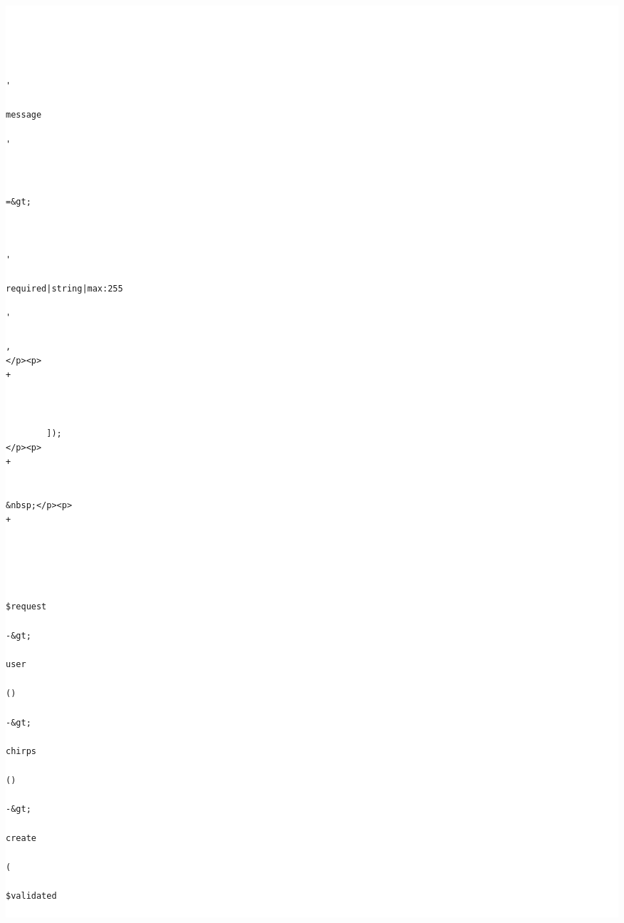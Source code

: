 ```
 
 
 
             
 
' 
 
message 
 
' 
 
  
 
=&gt; 
 
  
 
' 
 
required|string|max:255 
 
' 
 
, 
</p><p> 
+ 
 
 
 
        ]); 
</p><p> 
+ 
 
 
&nbsp;</p><p> 
+ 
 
 
 
         
 
$request 
 
-&gt; 
 
user 
 
() 
 
-&gt; 
 
chirps 
 
() 
 
-&gt; 
 
create 
 
( 
 
$validated 
 
```